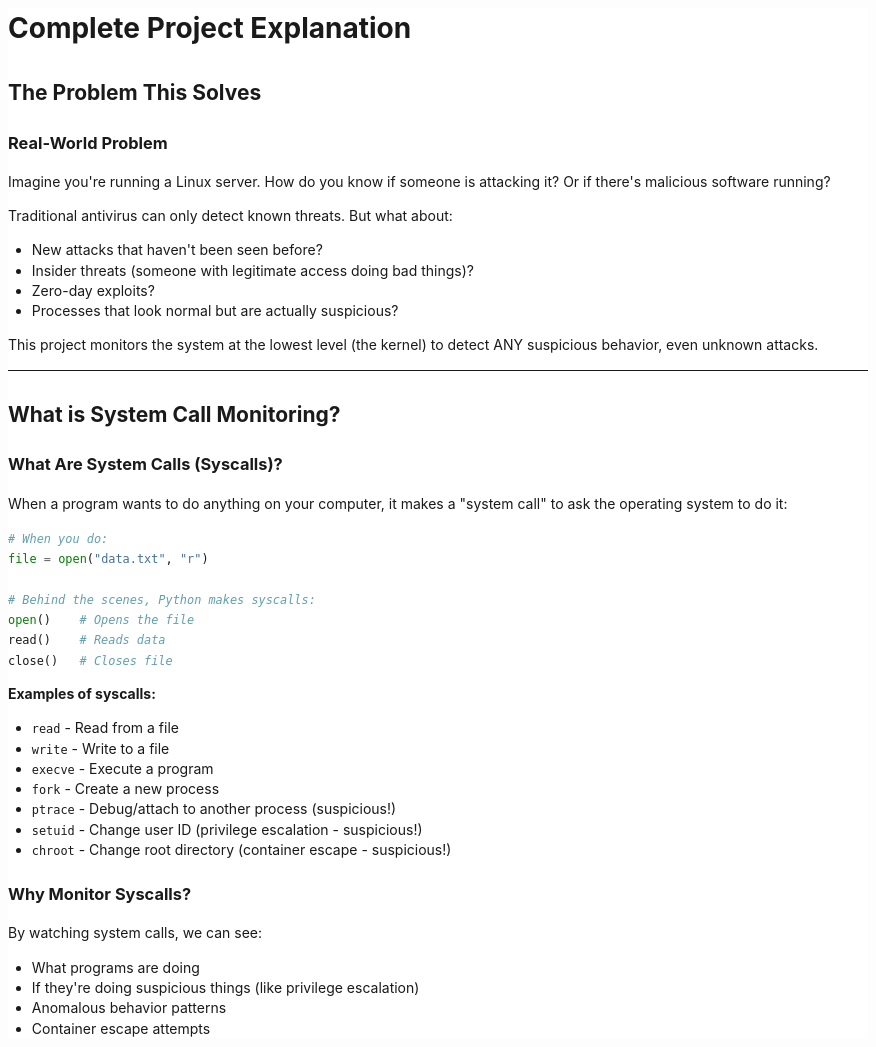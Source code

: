 # Complete Project Explanation

## The Problem This Solves

### Real-World Problem

Imagine you're running a Linux server. How do you know if someone is attacking it? Or if there's malicious software running?

Traditional antivirus can only detect known threats. But what about:
- New attacks that haven't been seen before?
- Insider threats (someone with legitimate access doing bad things)?
- Zero-day exploits?
- Processes that look normal but are actually suspicious?

This project monitors the system at the lowest level (the kernel) to detect ANY suspicious behavior, even unknown attacks.

---

## What is System Call Monitoring?

### What Are System Calls (Syscalls)?

When a program wants to do anything on your computer, it makes a "system call" to ask the operating system to do it:

```python
# When you do:
file = open("data.txt", "r")

# Behind the scenes, Python makes syscalls:
open()    # Opens the file
read()    # Reads data
close()   # Closes file
```

**Examples of syscalls:**
- `read` - Read from a file
- `write` - Write to a file  
- `execve` - Execute a program
- `fork` - Create a new process
- `ptrace` - Debug/attach to another process (suspicious!)
- `setuid` - Change user ID (privilege escalation - suspicious!)
- `chroot` - Change root directory (container escape - suspicious!)

### Why Monitor Syscalls?

By watching system calls, we can see:
- What programs are doing
- If they're doing suspicious things (like privilege escalation)
- Anomalous behavior patterns
- Container escape attempts
